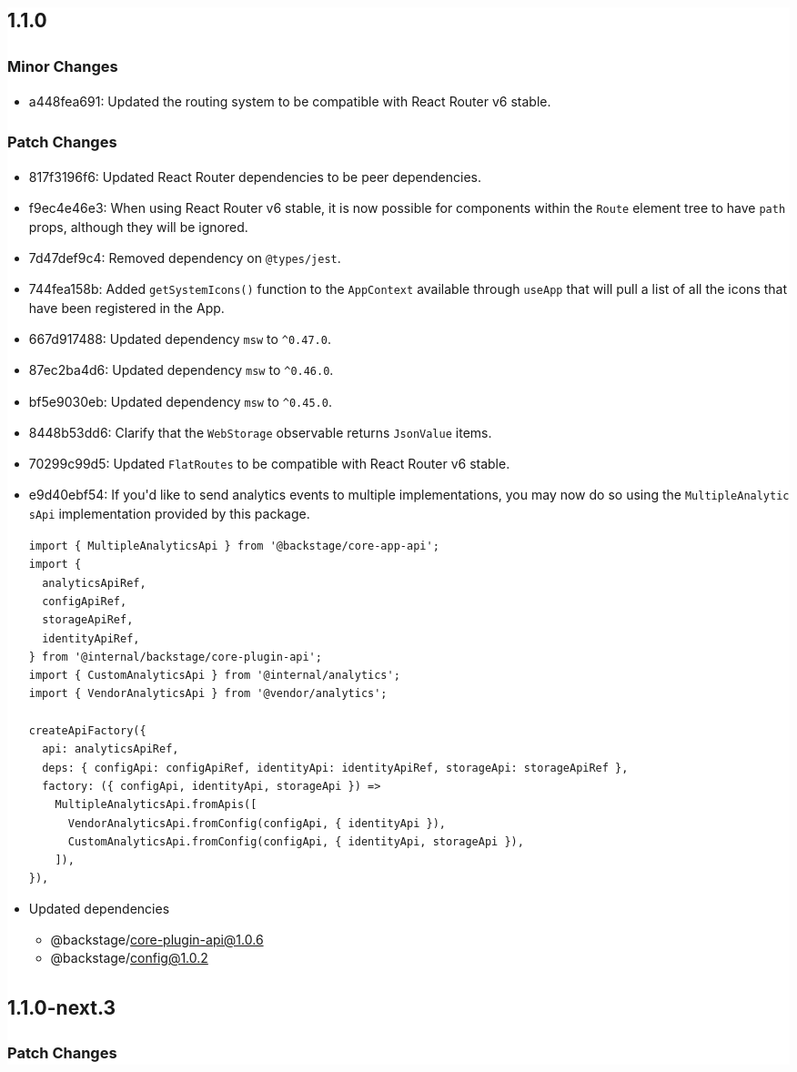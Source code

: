## 1.1.0

### Minor Changes

- a448fea691: Updated the routing system to be compatible with React Router v6 stable.

### Patch Changes

- 817f3196f6: Updated React Router dependencies to be peer dependencies.
- f9ec4e46e3: When using React Router v6 stable, it is now possible for components within the `Route` element tree to have `path` props, although they will be ignored.
- 7d47def9c4: Removed dependency on `@types/jest`.
- 744fea158b: Added `getSystemIcons()` function to the `AppContext` available through `useApp` that will pull a list of all the icons that have been registered in the App.
- 667d917488: Updated dependency `msw` to `^0.47.0`.
- 87ec2ba4d6: Updated dependency `msw` to `^0.46.0`.
- bf5e9030eb: Updated dependency `msw` to `^0.45.0`.
- 8448b53dd6: Clarify that the `WebStorage` observable returns `JsonValue` items.
- 70299c99d5: Updated `FlatRoutes` to be compatible with React Router v6 stable.
- e9d40ebf54: If you'd like to send analytics events to multiple implementations, you may now
  do so using the `MultipleAnalyticsApi` implementation provided by this package.

  ```tsx
  import { MultipleAnalyticsApi } from '@backstage/core-app-api';
  import {
    analyticsApiRef,
    configApiRef,
    storageApiRef,
    identityApiRef,
  } from '@internal/backstage/core-plugin-api';
  import { CustomAnalyticsApi } from '@internal/analytics';
  import { VendorAnalyticsApi } from '@vendor/analytics';

  createApiFactory({
    api: analyticsApiRef,
    deps: { configApi: configApiRef, identityApi: identityApiRef, storageApi: storageApiRef },
    factory: ({ configApi, identityApi, storageApi }) =>
      MultipleAnalyticsApi.fromApis([
        VendorAnalyticsApi.fromConfig(configApi, { identityApi }),
        CustomAnalyticsApi.fromConfig(configApi, { identityApi, storageApi }),
      ]),
  }),
  ```

- Updated dependencies
  - @backstage/core-plugin-api@1.0.6
  - @backstage/config@1.0.2

## 1.1.0-next.3

### Patch Changes

